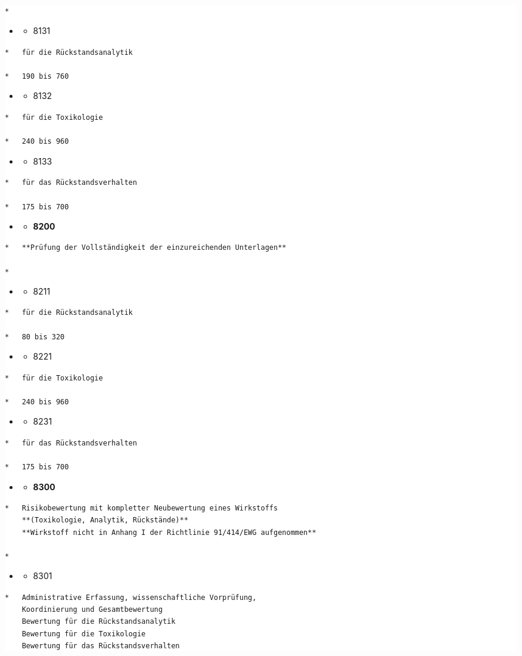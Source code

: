     *

*    *   8131

    *   für die Rückstandsanalytik

    *   190 bis 760


*    *   8132

    *   für die Toxikologie

    *   240 bis 960


*    *   8133

    *   für das Rückstandsverhalten

    *   175 bis 700


*    *   **8200**

    *   **Prüfung der Vollständigkeit der einzureichenden Unterlagen**

    *

*    *   8211

    *   für die Rückstandsanalytik

    *   80 bis 320


*    *   8221

    *   für die Toxikologie

    *   240 bis 960


*    *   8231

    *   für das Rückstandsverhalten

    *   175 bis 700


*    *   **8300**

    *   Risikobewertung mit kompletter Neubewertung eines Wirkstoffs
        **(Toxikologie, Analytik, Rückstände)**
        **Wirkstoff nicht in Anhang I der Richtlinie 91/414/EWG aufgenommen**

    *

*    *   8301

    *   Administrative Erfassung, wissenschaftliche Vorprüfung,
        Koordinierung und Gesamtbewertung
        Bewertung für die Rückstandsanalytik
        Bewertung für die Toxikologie
        Bewertung für das Rückstandsverhalten
